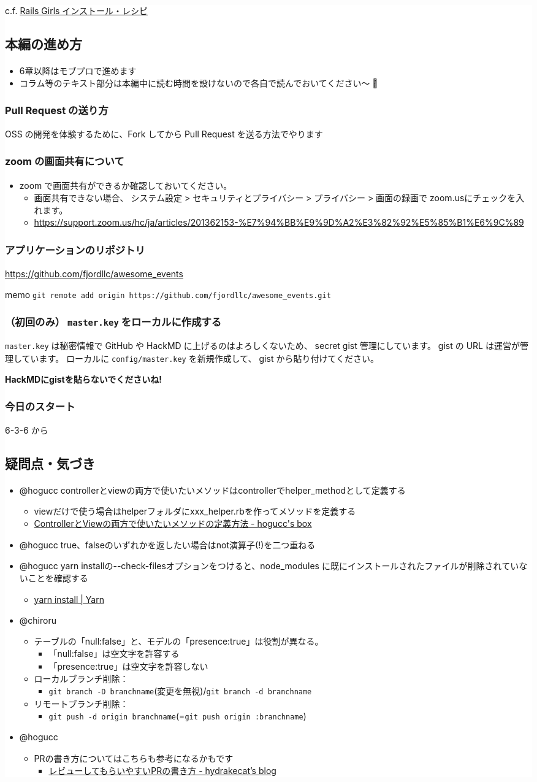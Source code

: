 c.f. [Rails Girls インストール・レシピ](https://railsgirls.jp/install)

## 本編の進め方

- 6章以降はモブプロで進めます
- コラム等のテキスト部分は本編中に読む時間を設けないので各自で読んでおいてください〜 :pray: 

### Pull Request の送り方

OSS の開発を体験するために、Fork してから Pull Request を送る方法でやります

### zoom の画面共有について

- zoom で画面共有ができるか確認しておいてください。
    - 画面共有できない場合、 システム設定 > セキュリティとプライバシー > プライバシー > 画面の録画で zoom.usにチェックを入れます。
    - https://support.zoom.us/hc/ja/articles/201362153-%E7%94%BB%E9%9D%A2%E3%82%92%E5%85%B1%E6%9C%89

### アプリケーションのリポジトリ

https://github.com/fjordllc/awesome_events

memo
`git remote add origin https://github.com/fjordllc/awesome_events.git`

### （初回のみ） `master.key` をローカルに作成する
`master.key` は秘密情報で GitHub や HackMD に上げるのはよろしくないため、 secret gist 管理にしています。 gist の URL は運営が管理しています。
ローカルに `config/master.key` を新規作成して、 gist から貼り付けてください。

**HackMDにgistを貼らないでくださいね!**

### 今日のスタート
6-3-6 から

## 疑問点・気づき
- @hogucc controllerとviewの両方で使いたいメソッドはcontrollerでhelper_methodとして定義する
  - viewだけで使う場合はhelperフォルダにxxx_helper.rbを作ってメソッドを定義する
  - [ControllerとViewの両方で使いたいメソッドの定義方法 - hogucc's box](https://scrapbox.io/ukuh1r8-86980398/Controller%E3%81%A8View%E3%81%AE%E4%B8%A1%E6%96%B9%E3%81%A7%E4%BD%BF%E3%81%84%E3%81%9F%E3%81%84%E3%83%A1%E3%82%BD%E3%83%83%E3%83%89%E3%81%AE%E5%AE%9A%E7%BE%A9%E6%96%B9%E6%B3%95)
- @hogucc true、falseのいずれかを返したい場合はnot演算子(!)を二つ重ねる
- @hogucc yarn installの--check-filesオプションをつけると、node_modules に既にインストールされたファイルが削除されていないことを確認する
  - [yarn install | Yarn](https://classic.yarnpkg.com/ja/docs/cli/install/)

- @chiroru
  - テーブルの「null:false」と、モデルの「presence:true」は役割が異なる。
    - 「null:false」は空文字を許容する
    - 「presence:true」は空文字を許容しない
  - ローカルブランチ削除：
    - `git branch -D branchname`(変更を無視)/`git branch -d branchname`
  - リモートブランチ削除：
    - `git push -d origin branchname`(=`git push origin :branchname`)
- @hogucc
  - PRの書き方についてはこちらも参考になるかもです
    - [レビューしてもらいやすいPRの書き方 - hydrakecat’s blog](https://hydrakecat.hatenablog.jp/entry/2018/06/30/%E3%83%AC%E3%83%93%E3%83%A5%E3%83%BC%E3%81%97%E3%81%A6%E3%82%82%E3%82%89%E3%81%84%E3%82%84%E3%81%99%E3%81%84PR%E3%81%AE%E6%9B%B8%E3%81%8D%E6%96%B9)
